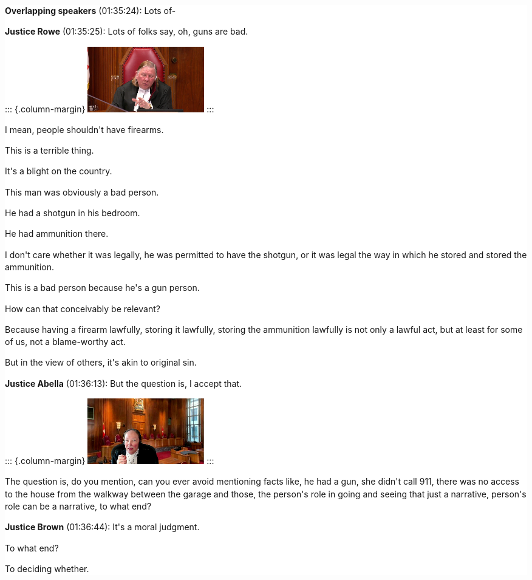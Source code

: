 **Overlapping speakers** (01:35:24): Lots of-

**Justice Rowe** (01:35:25): Lots of folks say, oh, guns are bad.

::: {.column-margin}
![](5749.png)
:::

I mean, people shouldn't have firearms.

This is a terrible thing.

It's a blight on the country.

This man was obviously a bad person.

He had a shotgun in his bedroom.

He had ammunition there.

I don't care whether it was legally, he was permitted to have the shotgun, or it was legal the way in which he stored and stored the ammunition.

This is a bad person because he's a gun person.

How can that conceivably be relevant?

Because having a firearm lawfully, storing it lawfully, storing the ammunition lawfully is not only a lawful act, but at least for some of us, not a blame-worthy act.

But in the view of others, it's akin to original sin.

**Justice Abella** (01:36:13): But the question is, I accept that.

::: {.column-margin}
![](5789.png)
:::

The question is, do you mention, can you ever avoid mentioning facts like, he had a gun, she didn't call 911, there was no access to the house from the walkway between the garage and those, the person's role in going and seeing that just a narrative, person's role can be a narrative, to what end?

**Justice Brown** (01:36:44): It's a moral judgment.

To what end?

To deciding whether.
